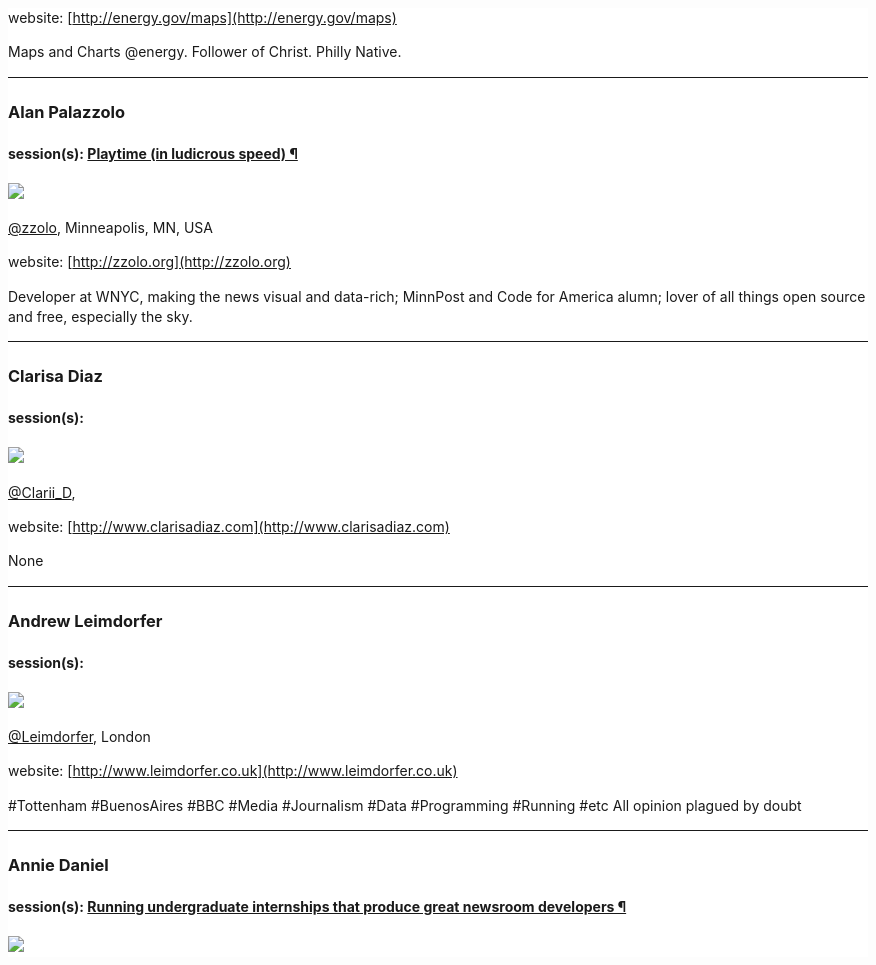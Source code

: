 website: [http://energy.gov/maps](http://energy.gov/maps) 

Maps and Charts @energy. Follower of Christ. Philly Native. 

 --- 

### Alan Palazzolo

#### session(s): [Playtime (in ludicrous speed) ¶](http://srccon.org/sessions/#proposal-317464)

[![](headshots/alan_palazzolo.jpg)](https://twitter.com/zzolo)

[@zzolo](https://twitter.com/zzolo), Minneapolis, MN, USA

website: [http://zzolo.org](http://zzolo.org) 

Developer at WNYC, making the news visual and data-rich; MinnPost and Code for America alumn; lover of all things open source and free, especially the sky. 

 --- 

### Clarisa Diaz

#### session(s): 

[![](headshots/clarisa_diaz.jpeg)](https://twitter.com/Clarii_D)

[@Clarii_D](https://twitter.com/Clarii_D), 

website: [http://www.clarisadiaz.com](http://www.clarisadiaz.com) 

None 

 --- 

### Andrew Leimdorfer

#### session(s): 

[![](headshots/andrew_leimdorfer.jpeg)](https://twitter.com/Leimdorfer)

[@Leimdorfer](https://twitter.com/Leimdorfer), London

website: [http://www.leimdorfer.co.uk](http://www.leimdorfer.co.uk) 

#Tottenham #BuenosAires #BBC #Media #Journalism #Data #Programming #Running #etc All opinion plagued by doubt 

 --- 

### Annie Daniel

#### session(s): [Running undergraduate internships that produce great newsroom developers ¶](http://srccon.org/sessions/#proposal-318203)

[![](headshots/annie_daniel.jpg)](https://twitter.com/anieldaniel)
